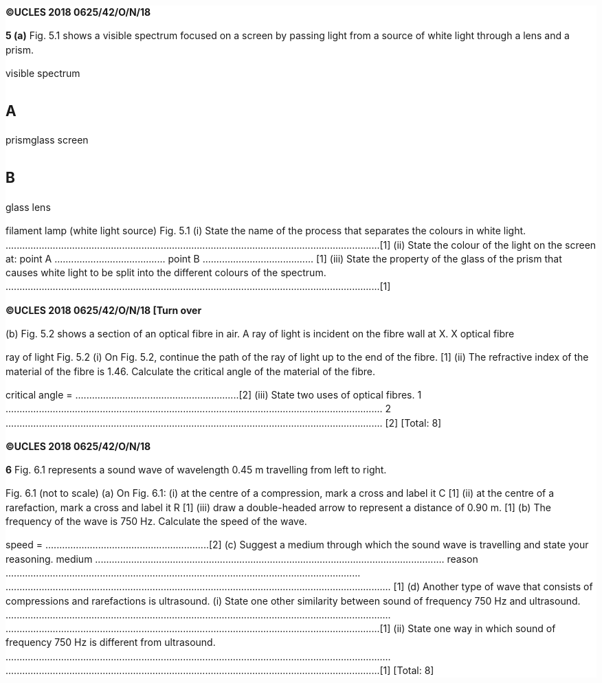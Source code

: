 
**©UCLES 2018 0625/42/O/N/18** 

**5 (a)** Fig. 5.1 shows a visible spectrum focused on a screen by passing light from a source of white light through a lens and a prism. 

 visible spectrum 

## A 

 prismglass screen 

## B 

 glass lens 

 filament lamp (white light source) Fig. 5.1 (i) State the name of the process that separates the colours in white light. .......................................................................................................................................[1] (ii) State the colour of the light on the screen at: point A ........................................ point B ........................................ [1] (iii) State the property of the glass of the prism that causes white light to be split into the different colours of the spectrum. .......................................................................................................................................[1] 


**©UCLES 2018 0625/42/O/N/18 [Turn over** 

 (b) Fig. 5.2 shows a section of an optical fibre in air. A ray of light is incident on the fibre wall at X. X optical fibre 

 ray of light Fig. 5.2 (i) On Fig. 5.2, continue the path of the ray of light up to the end of the fibre. [1] (ii) The refractive index of the material of the fibre is 1.46. Calculate the critical angle of the material of the fibre. 

 critical angle = ...........................................................[2] (iii) State two uses of optical fibres. 1 ........................................................................................................................................ 2 ........................................................................................................................................ [2] [Total: 8] 


**©UCLES 2018 0625/42/O/N/18** 

**6** Fig. 6.1 represents a sound wave of wavelength 0.45 m travelling from left to right. 

 Fig. 6.1 (not to scale) (a) On Fig. 6.1: (i) at the centre of a compression, mark a cross and label it C [1] (ii) at the centre of a rarefaction, mark a cross and label it R [1] (iii) draw a double-headed arrow to represent a distance of 0.90 m. [1] (b) The frequency of the wave is 750 Hz. Calculate the speed of the wave. 

 speed = ...........................................................[2] (c) Suggest a medium through which the sound wave is travelling and state your reasoning. medium .............................................................................................................................. reason ................................................................................................................................ ........................................................................................................................................... [1] (d) Another type of wave that consists of compressions and rarefactions is ultrasound. (i) State one other similarity between sound of frequency 750 Hz and ultrasound. ........................................................................................................................................... .......................................................................................................................................[1] (ii) State one way in which sound of frequency 750 Hz is different from ultrasound. ........................................................................................................................................... .......................................................................................................................................[1] [Total: 8] 
